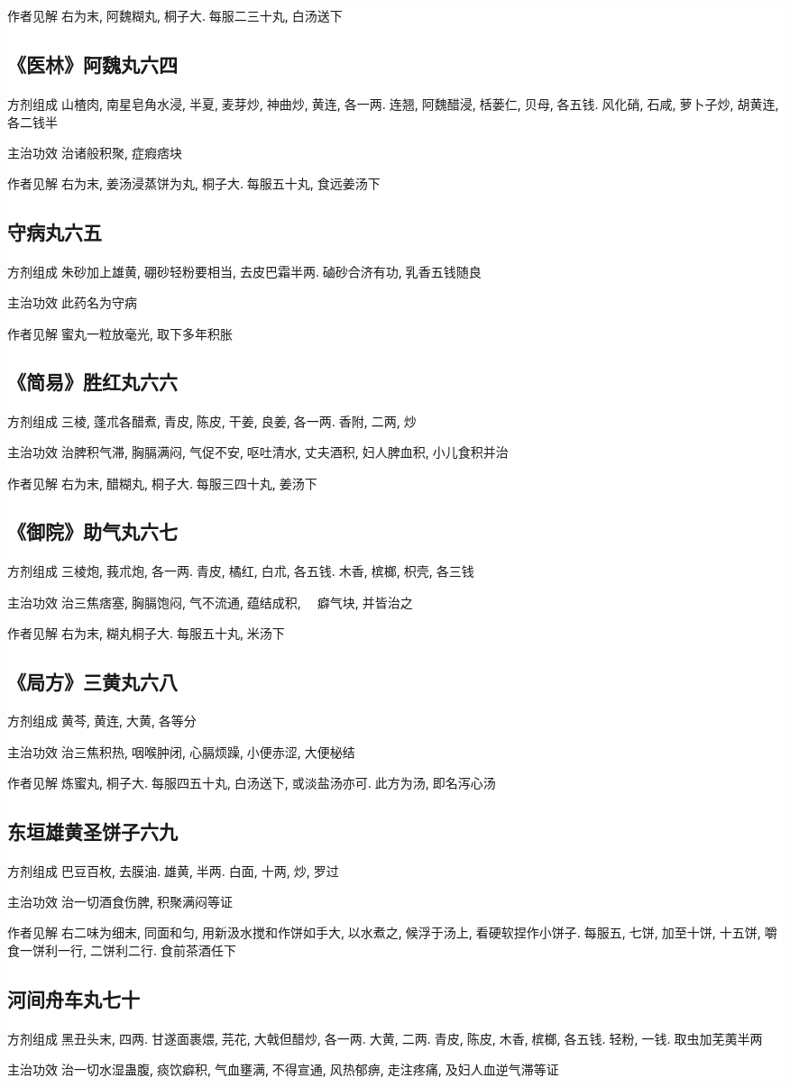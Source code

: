 作者见解 右为末, 阿魏糊丸, 桐子大. 每服二三十丸, 白汤送下

## 《医林》阿魏丸六四

方剂组成 山楂肉, 南星皂角水浸, 半夏, 麦芽炒, 神曲炒, 黄连, 各一两. 连翘, 阿魏醋浸, 栝蒌仁, 贝母, 各五钱. 风化硝, 石咸, 萝卜子炒, 胡黄连, 各二钱半

主治功效 治诸般积聚, 症瘕痞块

作者见解 右为末, 姜汤浸蒸饼为丸, 桐子大. 每服五十丸, 食远姜汤下

## 守病丸六五

方剂组成 朱砂加上雄黄, 硼砂轻粉要相当, 去皮巴霜半两. 磠砂合济有功, 乳香五钱随良

主治功效 此药名为守病

作者见解 蜜丸一粒放毫光, 取下多年积胀

## 《简易》胜红丸六六

方剂组成 三棱, 蓬朮各醋煮, 青皮, 陈皮, 干姜, 良姜, 各一两. 香附, 二两, 炒

主治功效 治脾积气滞, 胸膈满闷, 气促不安, 呕吐清水, 丈夫酒积, 妇人脾血积, 小儿食积并治

作者见解 右为末, 醋糊丸, 桐子大. 每服三四十丸, 姜汤下

## 《御院》助气丸六七

方剂组成 三棱炮, 莪朮炮, 各一两. 青皮, 橘红, 白朮, 各五钱. 木香, 槟榔, 枳壳, 各三钱

主治功效 治三焦痞塞, 胸膈饱闷, 气不流通, 蕴结成积, 　癖气块, 并皆治之

作者见解 右为末, 糊丸桐子大. 每服五十丸, 米汤下

## 《局方》三黄丸六八

方剂组成 黄芩, 黄连, 大黄, 各等分

主治功效 治三焦积热, 咽喉肿闭, 心膈烦躁, 小便赤涩, 大便柲结

作者见解 炼蜜丸, 桐子大. 每服四五十丸, 白汤送下, 或淡盐汤亦可. 此方为汤, 即名泻心汤

## 东垣雄黄圣饼子六九

方剂组成 巴豆百枚, 去膜油. 雄黄, 半两. 白面, 十两, 炒, 罗过

主治功效 治一切酒食伤脾, 积聚满闷等证

作者见解 右二味为细末, 同面和匀, 用新汲水搅和作饼如手大, 以水煮之, 候浮于汤上, 看硬软捏作小饼子. 每服五, 七饼, 加至十饼, 十五饼, 嚼食一饼利一行, 二饼利二行. 食前茶酒任下

## 河间舟车丸七十

方剂组成 黑丑头末, 四两. 甘遂面裹煨, 芫花, 大戟但醋炒, 各一两. 大黄, 二两. 青皮, 陈皮, 木香, 槟榔, 各五钱. 轻粉, 一钱. 取虫加芜荑半两

主治功效 治一切水湿蛊腹, 痰饮癖积, 气血壅满, 不得宣通, 风热郁痹, 走注疼痛, 及妇人血逆气滞等证
